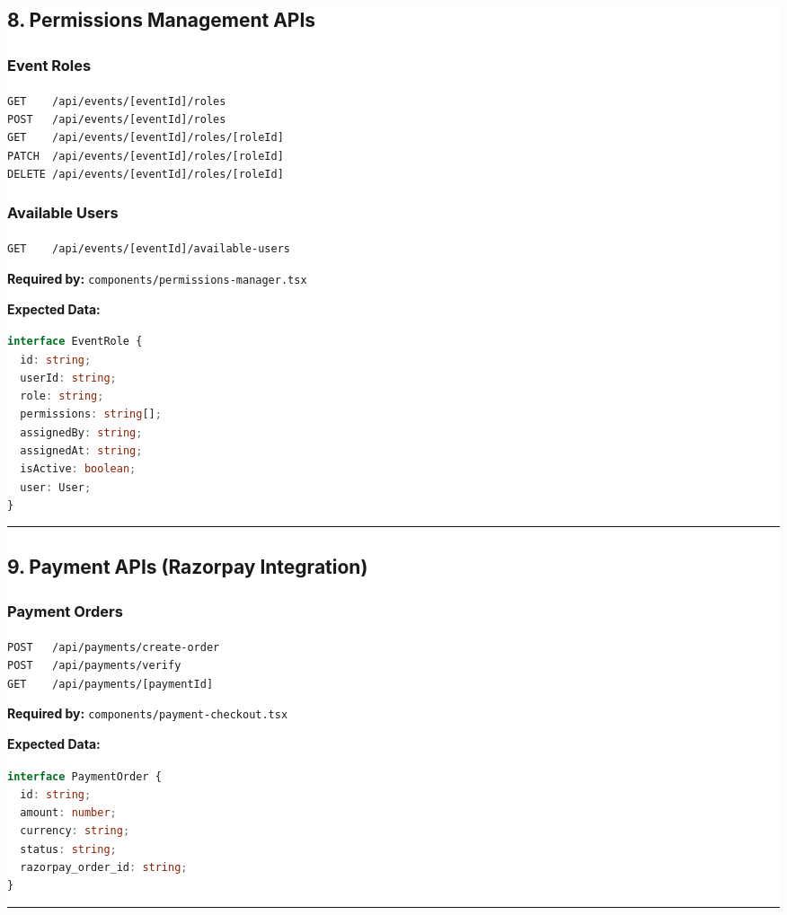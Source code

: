
## 8. Permissions Management APIs

### Event Roles
```
GET    /api/events/[eventId]/roles
POST   /api/events/[eventId]/roles
GET    /api/events/[eventId]/roles/[roleId]
PATCH  /api/events/[eventId]/roles/[roleId]
DELETE /api/events/[eventId]/roles/[roleId]
```

### Available Users
```
GET    /api/events/[eventId]/available-users
```

**Required by:** `components/permissions-manager.tsx`

**Expected Data:**
```typescript
interface EventRole {
  id: string;
  userId: string;
  role: string;
  permissions: string[];
  assignedBy: string;
  assignedAt: string;
  isActive: boolean;
  user: User;
}
```

---

## 9. Payment APIs (Razorpay Integration)

### Payment Orders
```
POST   /api/payments/create-order
POST   /api/payments/verify
GET    /api/payments/[paymentId]
```

**Required by:** `components/payment-checkout.tsx`

**Expected Data:**
```typescript
interface PaymentOrder {
  id: string;
  amount: number;
  currency: string;
  status: string;
  razorpay_order_id: string;
}
```

---